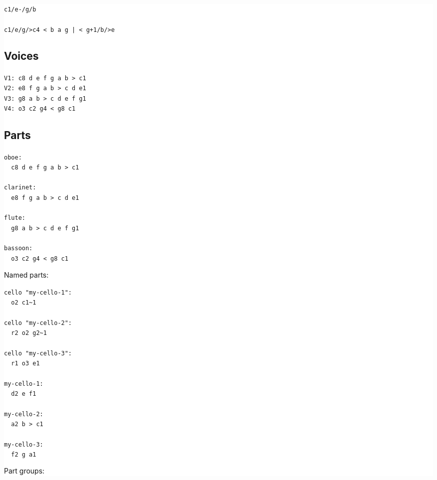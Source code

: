 ```alda
c1/e-/g/b

c1/e/g/>c4 < b a g | < g+1/b/>e
```

## Voices

```alda
V1: c8 d e f g a b > c1
V2: e8 f g a b > c d e1
V3: g8 a b > c d e f g1
V4: o3 c2 g4 < g8 c1
```

## Parts

```alda
oboe:
  c8 d e f g a b > c1

clarinet:
  e8 f g a b > c d e1

flute:
  g8 a b > c d e f g1

bassoon:
  o3 c2 g4 < g8 c1
```

Named parts:

```alda
cello "my-cello-1":
  o2 c1~1

cello "my-cello-2":
  r2 o2 g2~1

cello "my-cello-3":
  r1 o3 e1

my-cello-1:
  d2 e f1

my-cello-2:
  a2 b > c1

my-cello-3:
  f2 g a1
```

Part groups:
